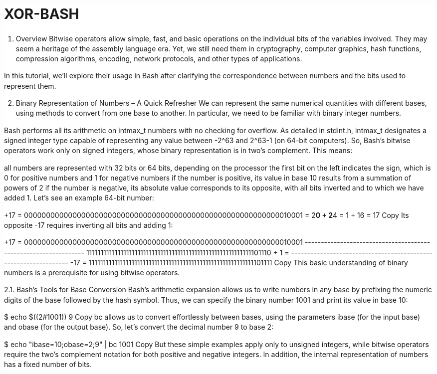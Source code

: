 # XOR-BASH
1. Overview
Bitwise operators allow simple, fast, and basic operations on the individual bits of the variables involved. They may seem a heritage of the assembly language era. Yet, we still need them in cryptography, computer graphics, hash functions, compression algorithms, encoding, network protocols, and other types of applications.

In this tutorial, we’ll explore their usage in Bash after clarifying the correspondence between numbers and the bits used to represent them.

2. Binary Representation of Numbers – A Quick Refresher
We can represent the same numerical quantities with different bases, using methods to convert from one base to another. In particular, we need to be familiar with binary integer numbers.

Bash performs all its arithmetic on intmax_t numbers with no checking for overflow. As detailed in stdint.h, intmax_t designates a signed integer type capable of representing any value between -2^63 and 2^63-1 (on 64-bit computers). So, Bash’s bitwise operators work only on signed integers, whose binary representation is in two’s complement. This means:

all numbers are represented with 32 bits or 64 bits, depending on the processor
the first bit on the left indicates the sign, which is 0 for positive numbers and 1 for negative numbers
if the number is positive, its value in base 10 results from a summation of powers of 2
if the number is negative, its absolute value corresponds to its opposite, with all bits inverted and to which we have added 1.
Let’s see an example 64-bit number:

+17 = 0000000000000000000000000000000000000000000000000000000000010001
    = 2**0 + 2**4 = 1 + 16 = 17
Copy
Its opposite -17 requires inverting all bits and adding 1:

+17 = 0000000000000000000000000000000000000000000000000000000000010001
      ----------------------------------------------------------------
      1111111111111111111111111111111111111111111111111111111111101110 +
                                                                     1 =
      ----------------------------------------------------------------
-17 = 1111111111111111111111111111111111111111111111111111111111101111
Copy
This basic understanding of binary numbers is a prerequisite for using bitwise operators.

2.1. Bash’s Tools for Base Conversion
Bash’s arithmetic expansion allows us to write numbers in any base by prefixing the numeric digits of the base followed by the hash symbol. Thus, we can specify the binary number 1001 and print its value in base 10:

$ echo $((2#1001))
9
Copy
bc allows us to convert effortlessly between bases, using the parameters ibase (for the input base) and obase (for the output base). So, let’s convert the decimal number 9 to base 2:

$ echo "ibase=10;obase=2;9" | bc
1001
Copy
But these simple examples apply only to unsigned integers, while bitwise operators require the two’s complement notation for both positive and negative integers. In addition, the internal representation of numbers has a fixed number of bits.
